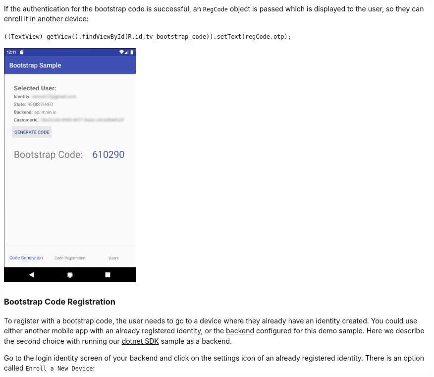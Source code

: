 If the authentication for the bootstrap code is successful, an `RegCode` object is passed which is displayed to the user, so they can enroll it in another device:

```
((TextView) getView().findViewById(R.id.tv_bootstrap_code)).setText(regCode.otp);
```

<img src="images/registration-code-generated.png" width="266">

### Bootstrap Code Registration

To register with a bootstrap code, the user needs to go to a device where they already have an identity created. You could use either another mobile app with an already registered identity, or the [backend](#create-a-demo-web-app-to-act-as-a-backend-service) configured for this demo sample. Here we describe the second choice with running our [dotnet SDK](https://devdocs.trust.miracl.cloud/sdk-instructions/dotnet-core/) sample as a backend.

Go to the login identity screen of your backend and click on the settings icon of an already registered identity. There is an option called `Enroll a New Device`:
